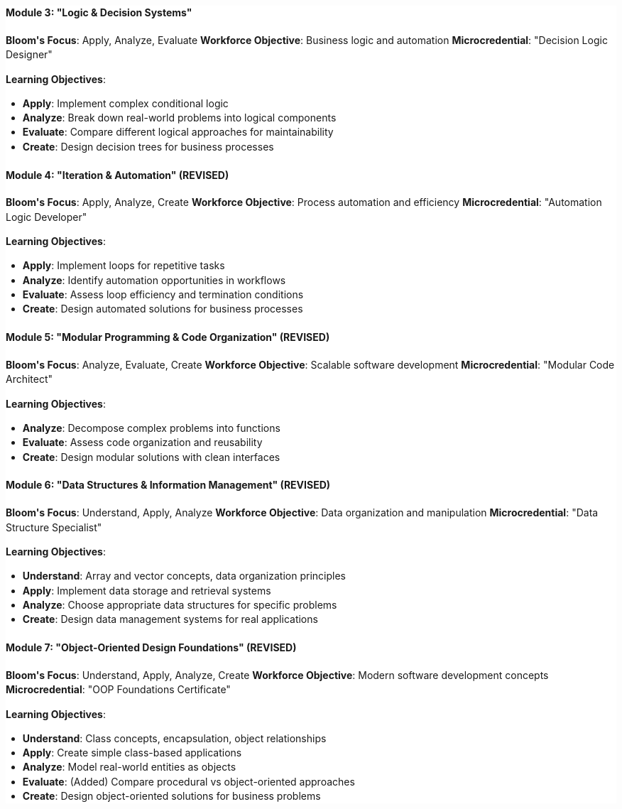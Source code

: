 #### Module 3: "Logic & Decision Systems"
**Bloom's Focus**: Apply, Analyze, Evaluate
**Workforce Objective**: Business logic and automation
**Microcredential**: "Decision Logic Designer"

**Learning Objectives**:
- **Apply**: Implement complex conditional logic
- **Analyze**: Break down real-world problems into logical components
- **Evaluate**: Compare different logical approaches for maintainability
- **Create**: Design decision trees for business processes

#### Module 4: "Iteration & Automation" (REVISED)
**Bloom's Focus**: Apply, Analyze, Create
**Workforce Objective**: Process automation and efficiency
**Microcredential**: "Automation Logic Developer"

**Learning Objectives**:
- **Apply**: Implement loops for repetitive tasks
- **Analyze**: Identify automation opportunities in workflows
- **Evaluate**: Assess loop efficiency and termination conditions
- **Create**: Design automated solutions for business processes

#### Module 5: "Modular Programming & Code Organization" (REVISED)
**Bloom's Focus**: Analyze, Evaluate, Create
**Workforce Objective**: Scalable software development
**Microcredential**: "Modular Code Architect"

**Learning Objectives**:
- **Analyze**: Decompose complex problems into functions
- **Evaluate**: Assess code organization and reusability
- **Create**: Design modular solutions with clean interfaces

#### Module 6: "Data Structures & Information Management" (REVISED)
**Bloom's Focus**: Understand, Apply, Analyze
**Workforce Objective**: Data organization and manipulation
**Microcredential**: "Data Structure Specialist"

**Learning Objectives**:
- **Understand**: Array and vector concepts, data organization principles
- **Apply**: Implement data storage and retrieval systems
- **Analyze**: Choose appropriate data structures for specific problems
- **Create**: Design data management systems for real applications

#### Module 7: "Object-Oriented Design Foundations" (REVISED)
**Bloom's Focus**: Understand, Apply, Analyze, Create
**Workforce Objective**: Modern software development concepts
**Microcredential**: "OOP Foundations Certificate"

**Learning Objectives**:
- **Understand**: Class concepts, encapsulation, object relationships
- **Apply**: Create simple class-based applications
- **Analyze**: Model real-world entities as objects
- **Evaluate**: (Added) Compare procedural vs object-oriented approaches
- **Create**: Design object-oriented solutions for business problems
